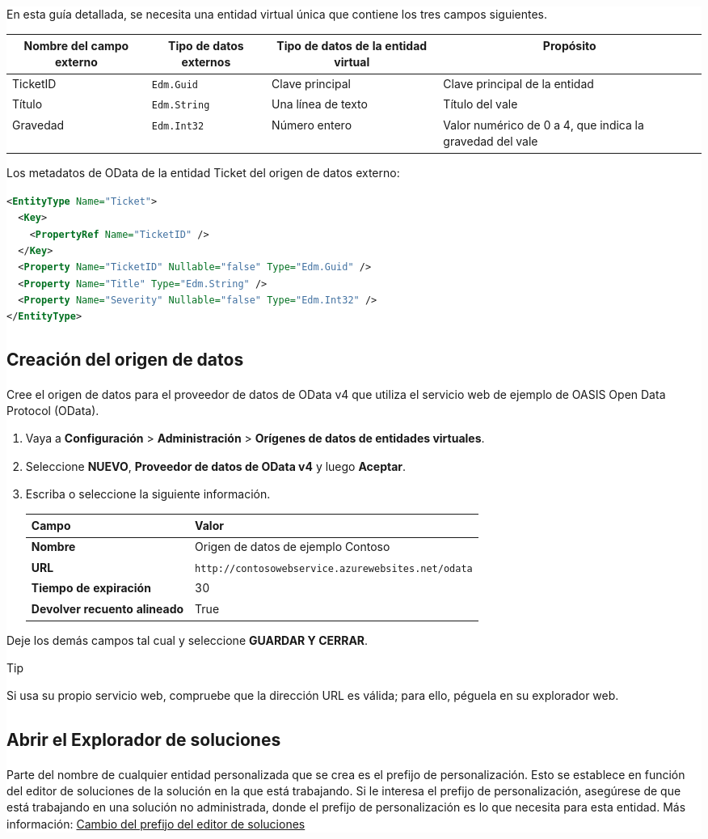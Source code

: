 En esta guía detallada, se necesita una entidad virtual única que contiene los tres campos siguientes.

|Nombre del campo externo |Tipo de datos externos |Tipo de datos de la entidad virtual |Propósito |
|---------|---------|---------|---------|
|TicketID |`Edm.Guid` |Clave principal |Clave principal de la entidad |
|Título  |`Edm.String` |Una línea de texto |Título del vale |
|Gravedad |`Edm.Int32`| Número entero |Valor numérico de 0 a 4, que indica la gravedad del vale |

Los metadatos de OData de la entidad Ticket del origen de datos externo:

```xml
<EntityType Name="Ticket">
  <Key>
    <PropertyRef Name="TicketID" />
  </Key>
  <Property Name="TicketID" Nullable="false" Type="Edm.Guid" />
  <Property Name="Title" Type="Edm.String" />
  <Property Name="Severity" Nullable="false" Type="Edm.Int32" />
</EntityType>
```

## <a name="create-the-data-source"></a>Creación del origen de datos

Cree el origen de datos para el proveedor de datos de OData v4 que utiliza el servicio web de ejemplo de OASIS Open Data Protocol (OData).

1. Vaya a **Configuración** > **Administración** > **Orígenes de datos de entidades virtuales**.
1. Seleccione **NUEVO**, **Proveedor de datos de OData v4** y luego **Aceptar**.
1. Escriba o seleccione la siguiente información.

    |Campo|Valor|
    |--|--|
    |**Nombre**|Origen de datos de ejemplo Contoso|
    |**URL**|`http://contosowebservice.azurewebsites.net/odata` |
    |**Tiempo de expiración**|30|
    |**Devolver recuento alineado**|True|

Deje los demás campos tal cual y seleccione **GUARDAR Y CERRAR**.

> [!TIP]
> Si usa su propio servicio web, compruebe que la dirección URL es válida; para ello, péguela en su explorador web. 

## <a name="open-solution-explorer"></a>Abrir el Explorador de soluciones

Parte del nombre de cualquier entidad personalizada que se crea es el prefijo de personalización. Esto se establece en función del editor de soluciones de la solución en la que está trabajando. Si le interesa el prefijo de personalización, asegúrese de que está trabajando en una solución no administrada, donde el prefijo de personalización es lo que necesita para esta entidad. Más información: [Cambio del prefijo del editor de soluciones](change-solution-publisher-prefix.md) 
